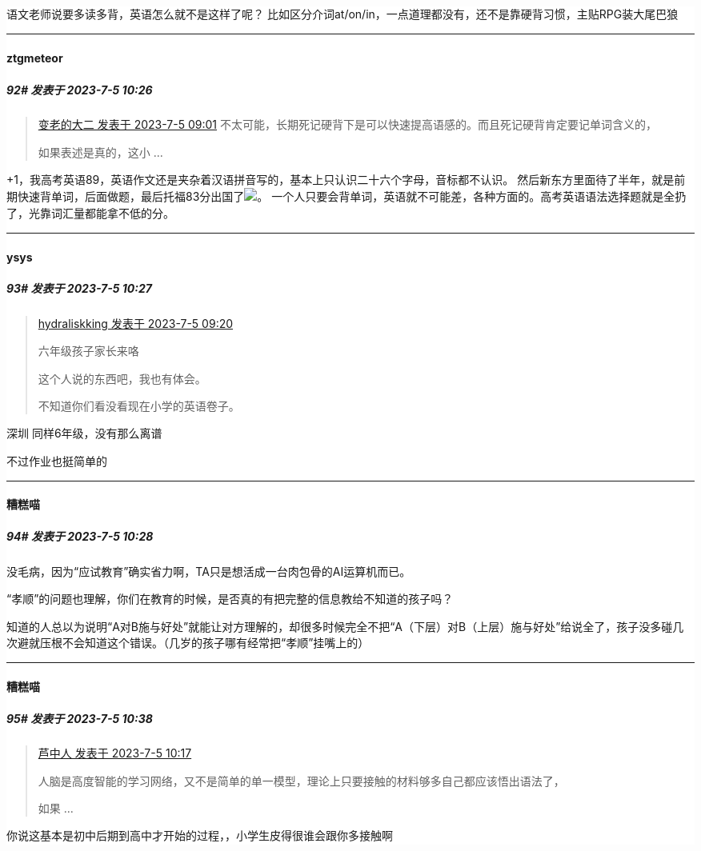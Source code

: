 语文老师说要多读多背，英语怎么就不是这样了呢？ 比如区分介词at/on/in，一点道理都没有，还不是靠硬背习惯，主贴RPG装大尾巴狼

*****

####  ztgmeteor  
##### 92#       发表于 2023-7-5 10:26

<blockquote><a href="httphttps://bbs.saraba1st.com/2b/forum.php?mod=redirect&amp;goto=findpost&amp;pid=61553226&amp;ptid=2143059" target="_blank">变老的大二 发表于 2023-7-5 09:01</a>
不太可能，长期死记硬背下是可以快速提高语感的。而且死记硬背肯定要记单词含义的，

如果表述是真的，这小 ...</blockquote>
+1，我高考英语89，英语作文还是夹杂着汉语拼音写的，基本上只认识二十六个字母，音标都不认识。
然后新东方里面待了半年，就是前期快速背单词，后面做题，最后托福83分出国了<img src="https://static.saraba1st.com/image/smiley/face2017/067.png" referrerpolicy="no-referrer">。
一个人只要会背单词，英语就不可能差，各种方面的。高考英语语法选择题就是全扔了，光靠词汇量都能拿不低的分。

*****

####  ysys  
##### 93#       发表于 2023-7-5 10:27

<blockquote><a href="httphttps://bbs.saraba1st.com/2b/forum.php?mod=redirect&amp;goto=findpost&amp;pid=61553449&amp;ptid=2143059" target="_blank">hydraliskking 发表于 2023-7-5 09:20</a>

六年级孩子家长来咯

这个人说的东西吧，我也有体会。

不知道你们看没看现在小学的英语卷子。</blockquote>
深圳 同样6年级，没有那么离谱

不过作业也挺简单的

*****

####  糟糕喵  
##### 94#       发表于 2023-7-5 10:28

没毛病，因为“应试教育”确实省力啊，TA只是想活成一台肉包骨的AI运算机而已。

“孝顺”的问题也理解，你们在教育的时候，是否真的有把完整的信息教给不知道的孩子吗？

知道的人总以为说明“A对B施与好处”就能让对方理解的，却很多时候完全不把“A（下层）对B（上层）施与好处”给说全了，孩子没多碰几次避就压根不会知道这个错误。（几岁的孩子哪有经常把“孝顺”挂嘴上的）


*****

####  糟糕喵  
##### 95#       发表于 2023-7-5 10:38

<blockquote><a href="httphttps://bbs.saraba1st.com/2b/forum.php?mod=redirect&amp;goto=findpost&amp;pid=61554309&amp;ptid=2143059" target="_blank">芦中人 发表于 2023-7-5 10:17</a>

人脑是高度智能的学习网络，又不是简单的单一模型，理论上只要接触的材料够多自己都应该悟出语法了，

如果 ...</blockquote>
你说这基本是初中后期到高中才开始的过程，，小学生皮得很谁会跟你多接触啊
